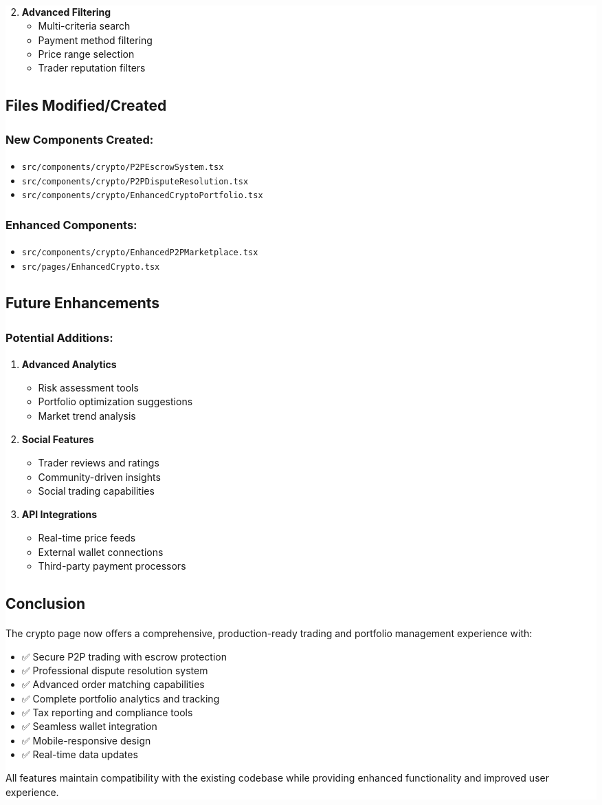 2. **Advanced Filtering**
   - Multi-criteria search
   - Payment method filtering
   - Price range selection
   - Trader reputation filters

## Files Modified/Created

### New Components Created:

- `src/components/crypto/P2PEscrowSystem.tsx`
- `src/components/crypto/P2PDisputeResolution.tsx`
- `src/components/crypto/EnhancedCryptoPortfolio.tsx`

### Enhanced Components:

- `src/components/crypto/EnhancedP2PMarketplace.tsx`
- `src/pages/EnhancedCrypto.tsx`

## Future Enhancements

### Potential Additions:

1. **Advanced Analytics**

   - Risk assessment tools
   - Portfolio optimization suggestions
   - Market trend analysis

2. **Social Features**

   - Trader reviews and ratings
   - Community-driven insights
   - Social trading capabilities

3. **API Integrations**
   - Real-time price feeds
   - External wallet connections
   - Third-party payment processors

## Conclusion

The crypto page now offers a comprehensive, production-ready trading and portfolio management experience with:

- ✅ Secure P2P trading with escrow protection
- ✅ Professional dispute resolution system
- ✅ Advanced order matching capabilities
- ✅ Complete portfolio analytics and tracking
- ✅ Tax reporting and compliance tools
- ✅ Seamless wallet integration
- ✅ Mobile-responsive design
- ✅ Real-time data updates

All features maintain compatibility with the existing codebase while providing enhanced functionality and improved user experience.
